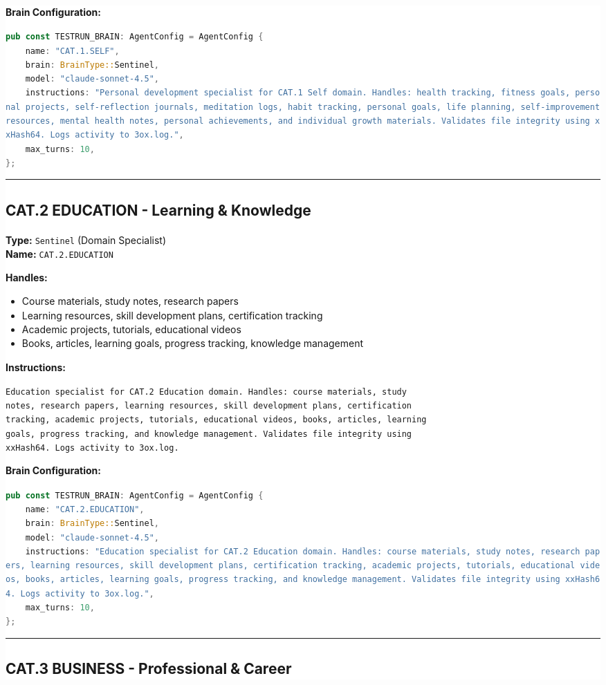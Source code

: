 **Brain Configuration:**
```rust
pub const TESTRUN_BRAIN: AgentConfig = AgentConfig {
    name: "CAT.1.SELF",
    brain: BrainType::Sentinel,
    model: "claude-sonnet-4.5",
    instructions: "Personal development specialist for CAT.1 Self domain. Handles: health tracking, fitness goals, personal projects, self-reflection journals, meditation logs, habit tracking, personal goals, life planning, self-improvement resources, mental health notes, personal achievements, and individual growth materials. Validates file integrity using xxHash64. Logs activity to 3ox.log.",
    max_turns: 10,
};
```

---

## CAT.2 EDUCATION - Learning & Knowledge

**Type:** `Sentinel` (Domain Specialist)  
**Name:** `CAT.2.EDUCATION`

**Handles:**
- Course materials, study notes, research papers
- Learning resources, skill development plans, certification tracking
- Academic projects, tutorials, educational videos
- Books, articles, learning goals, progress tracking, knowledge management

**Instructions:**
```
Education specialist for CAT.2 Education domain. Handles: course materials, study 
notes, research papers, learning resources, skill development plans, certification 
tracking, academic projects, tutorials, educational videos, books, articles, learning 
goals, progress tracking, and knowledge management. Validates file integrity using 
xxHash64. Logs activity to 3ox.log.
```

**Brain Configuration:**
```rust
pub const TESTRUN_BRAIN: AgentConfig = AgentConfig {
    name: "CAT.2.EDUCATION",
    brain: BrainType::Sentinel,
    model: "claude-sonnet-4.5",
    instructions: "Education specialist for CAT.2 Education domain. Handles: course materials, study notes, research papers, learning resources, skill development plans, certification tracking, academic projects, tutorials, educational videos, books, articles, learning goals, progress tracking, and knowledge management. Validates file integrity using xxHash64. Logs activity to 3ox.log.",
    max_turns: 10,
};
```

---

## CAT.3 BUSINESS - Professional & Career
